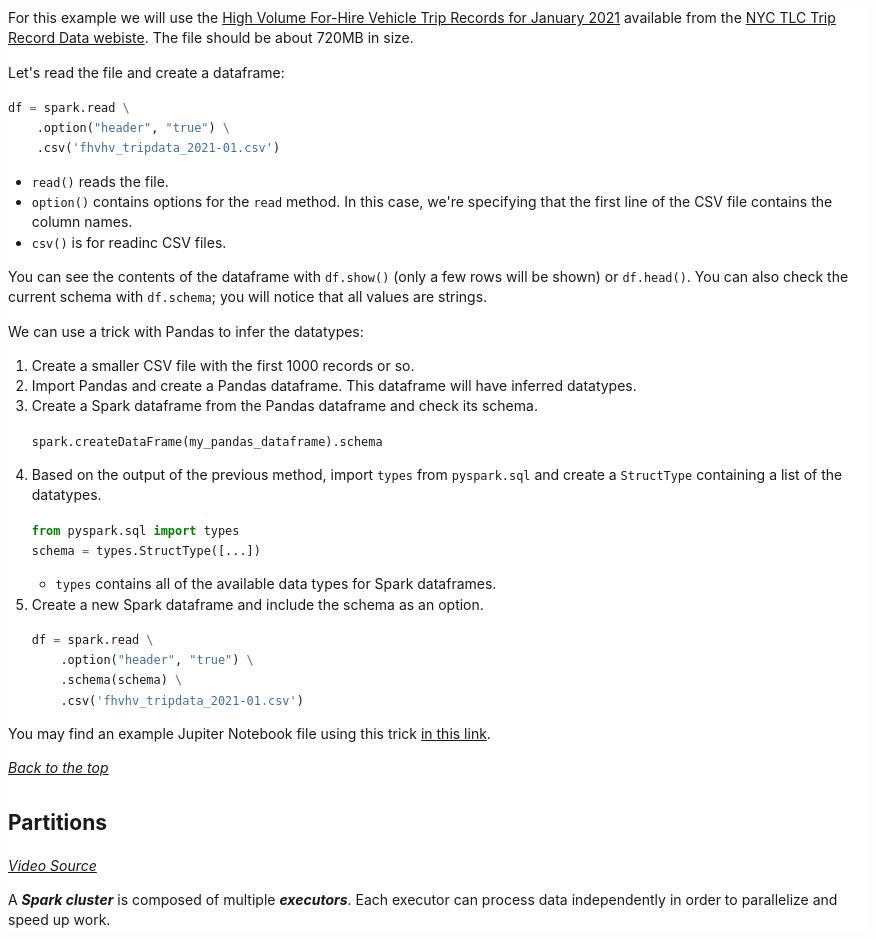 For this example we will use the [High Volume For-Hire Vehicle Trip Records for January 2021](https://nyc-tlc.s3.amazonaws.com/trip+data/fhvhv_tripdata_2021-01.csv) available from the [NYC TLC Trip Record Data webiste](https://www1.nyc.gov/site/tlc/about/tlc-trip-record-data.page). The file should be about 720MB in size.

Let's read the file and create a dataframe:

```python
df = spark.read \
    .option("header", "true") \
    .csv('fhvhv_tripdata_2021-01.csv')
```
* `read()` reads the file.
* `option()` contains options for the `read` method. In this case, we're specifying that the first line of the CSV file contains the column names.
* `csv()` is for readinc CSV files.

You can see the contents of the dataframe with `df.show()` (only a few rows will be shown) or `df.head()`. You can also check the current schema with `df.schema`; you will notice that all values are strings.

We can use a trick with Pandas to infer the datatypes:
1. Create a smaller CSV file with the first 1000 records or so.
1. Import Pandas and create a Pandas dataframe. This dataframe will have inferred datatypes.
1. Create a Spark dataframe from the Pandas dataframe and check its schema.
    ```python
    spark.createDataFrame(my_pandas_dataframe).schema
    ```
1. Based on the output of the previous method, import `types` from `pyspark.sql` and create a `StructType` containing a list of the datatypes.
    ```python
    from pyspark.sql import types
    schema = types.StructType([...])
    ```
    * `types` contains all of the available data types for Spark dataframes.
1. Create a new Spark dataframe and include the schema as an option.
    ```python
    df = spark.read \
        .option("header", "true") \
        .schema(schema) \
        .csv('fhvhv_tripdata_2021-01.csv')
    ```

You may find an example Jupiter Notebook file using this trick [in this link](../5_batch_processing/04_pyspark.ipynb).

_[Back to the top](#)_

## Partitions
_[Video Source](https://www.youtube.com/watch?v=r_Sf6fCB40c&list=PL3MmuxUbc_hJed7dXYoJw8DoCuVHhGEQb&index=50)_

A ***Spark cluster*** is composed of multiple ***executors***. Each executor can process data independently in order to parallelize and speed up work.
